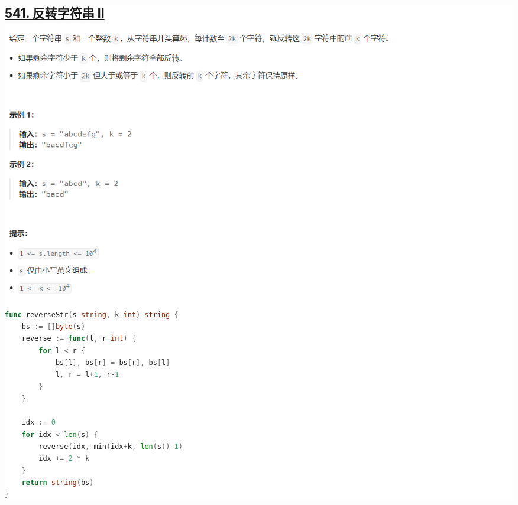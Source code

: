 

## [541. 反转字符串 II](https://leetcode.cn/problems/reverse-string-ii/)

<img src="./%E5%AD%97%E7%AC%A6%E4%B8%B2-%E6%A8%A1%E6%8B%9F.assets/image-20230829234701191.png" alt="image-20230829234701191" style="zoom:67%;" />

```go
func reverseStr(s string, k int) string {
	bs := []byte(s)
	reverse := func(l, r int) {
		for l < r {
			bs[l], bs[r] = bs[r], bs[l]
			l, r = l+1, r-1
		}
	}

	idx := 0
	for idx < len(s) {
		reverse(idx, min(idx+k, len(s))-1)
		idx += 2 * k
	}
	return string(bs)
}
```
